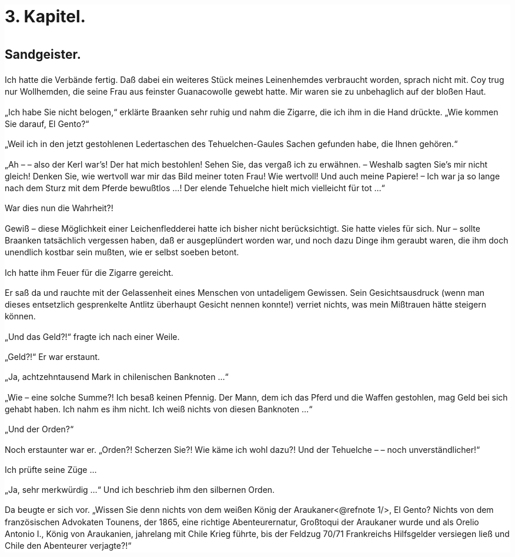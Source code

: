 3\. Kapitel.
============
Sandgeister.
------------

Ich hatte die Verbände fertig. Daß dabei ein weiteres Stück meines Leinenhemdes
verbraucht worden, sprach nicht mit. Coy trug nur Wollhemden, die seine Frau
aus feinster Guanacowolle gewebt hatte. Mir waren sie zu unbehaglich auf der
bloßen Haut.

„Ich habe Sie nicht belogen,“ erklärte Braanken sehr ruhig und nahm die
Zigarre, die ich ihm in die Hand drückte. „Wie kommen Sie darauf, El Gento?“

„Weil ich in den jetzt gestohlenen Ledertaschen des Tehuelchen-Gaules Sachen
gefunden habe, die Ihnen gehören.“

„Ah – – also der Kerl war’s! Der hat mich bestohlen! Sehen Sie, das vergaß ich
zu erwähnen. – Weshalb sagten Sie’s mir nicht gleich! Denken Sie, wie wertvoll
war mir das Bild meiner toten Frau! Wie wertvoll! Und auch meine Papiere! – Ich
war ja so lange nach dem Sturz mit dem Pferde bewußtlos …! Der elende Tehuelche
hielt mich vielleicht für tot …“

War dies nun die Wahrheit?!

Gewiß – diese Möglichkeit einer Leichenfledderei hatte ich bisher nicht
berücksichtigt. Sie hatte vieles für sich. Nur – sollte Braanken tatsächlich
vergessen haben, daß er ausgeplündert worden war, und noch dazu Dinge ihm
geraubt waren, die ihm doch unendlich kostbar sein mußten, wie er selbst soeben
betont.

Ich hatte ihm Feuer für die Zigarre gereicht.

Er saß da und rauchte mit der Gelassenheit eines Menschen von untadeligem
Gewissen. Sein Gesichtsausdruck (wenn man dieses entsetzlich gesprenkelte
Antlitz überhaupt Gesicht nennen konnte!) verriet nichts, was mein Mißtrauen
hätte steigern können.

„Und das Geld?!“ fragte ich nach einer Weile.

„Geld?!“ Er war erstaunt.

„Ja, achtzehntausend Mark in chilenischen Banknoten …“

„Wie – eine solche Summe?! Ich besaß keinen Pfennig. Der Mann, dem ich das
Pferd und die Waffen gestohlen, mag Geld bei sich gehabt haben. Ich nahm es ihm
nicht. Ich weiß nichts von diesen Banknoten …“

„Und der Orden?“

Noch erstaunter war er. „Orden?! Scherzen Sie?! Wie käme ich wohl dazu?! Und
der Tehuelche – – noch unverständlicher!“

Ich prüfte seine Züge …

„Ja, sehr merkwürdig …“ Und ich beschrieb ihm den silbernen Orden.

Da beugte er sich vor. „Wissen Sie denn nichts von dem weißen König der
Araukaner<@refnote 1/>, El Gento? Nichts von dem französischen Advokaten Tounens, der
1865, eine richtige Abenteurernatur, Großtoqui der Araukaner wurde und als
Orelio Antonio I., König von Araukanien, jahrelang mit Chile Krieg führte, bis
der Feldzug 70/71 Frankreichs Hilfsgelder versiegen ließ und Chile den
Abenteurer verjagte?!“
